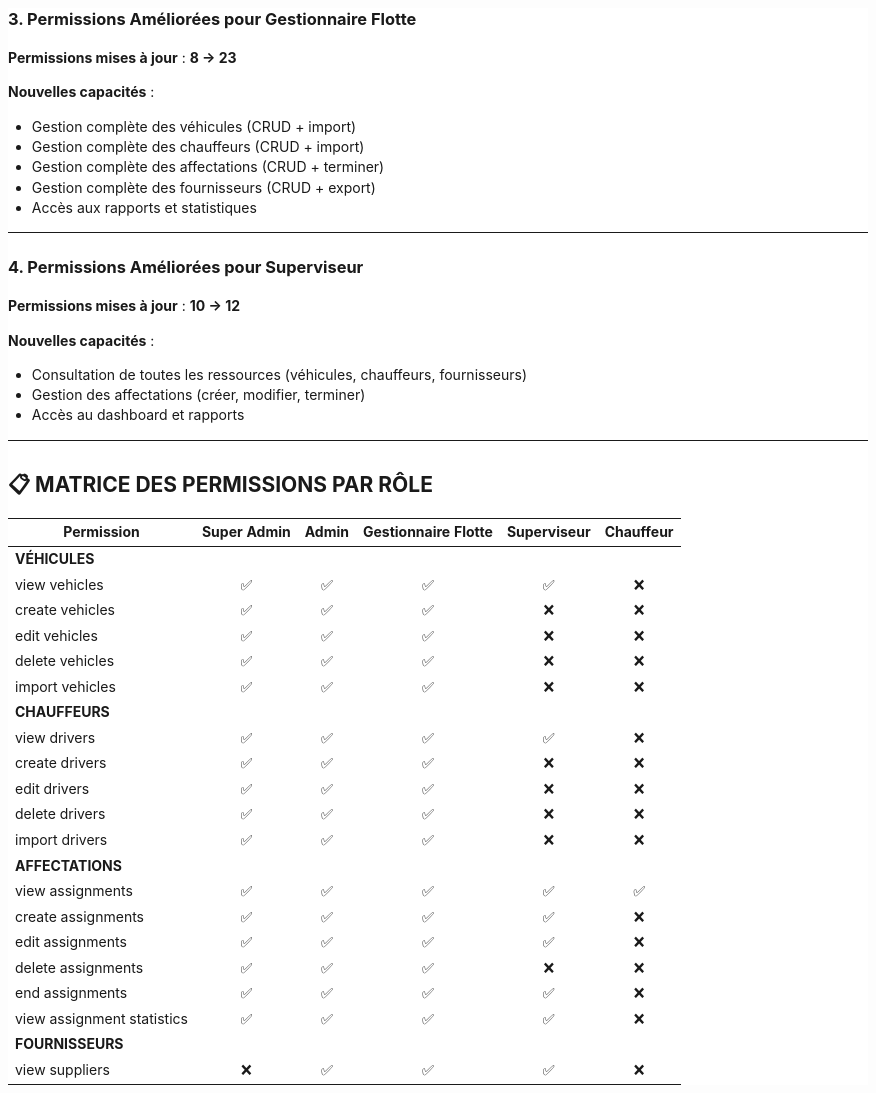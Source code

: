 
### 3. **Permissions Améliorées pour Gestionnaire Flotte**

**Permissions mises à jour** : **8 → 23**

**Nouvelles capacités** :
- Gestion complète des véhicules (CRUD + import)
- Gestion complète des chauffeurs (CRUD + import)
- Gestion complète des affectations (CRUD + terminer)
- Gestion complète des fournisseurs (CRUD + export)
- Accès aux rapports et statistiques

---

### 4. **Permissions Améliorées pour Superviseur**

**Permissions mises à jour** : **10 → 12**

**Nouvelles capacités** :
- Consultation de toutes les ressources (véhicules, chauffeurs, fournisseurs)
- Gestion des affectations (créer, modifier, terminer)
- Accès au dashboard et rapports

---

## 📋 MATRICE DES PERMISSIONS PAR RÔLE

| Permission                    | Super Admin | Admin | Gestionnaire Flotte | Superviseur | Chauffeur |
|-------------------------------|:-----------:|:-----:|:-------------------:|:-----------:|:---------:|
| **VÉHICULES**                 |             |       |                     |             |           |
| view vehicles                 | ✅          | ✅    | ✅                  | ✅          | ❌        |
| create vehicles               | ✅          | ✅    | ✅                  | ❌          | ❌        |
| edit vehicles                 | ✅          | ✅    | ✅                  | ❌          | ❌        |
| delete vehicles               | ✅          | ✅    | ✅                  | ❌          | ❌        |
| import vehicles               | ✅          | ✅    | ✅                  | ❌          | ❌        |
| **CHAUFFEURS**                |             |       |                     |             |           |
| view drivers                  | ✅          | ✅    | ✅                  | ✅          | ❌        |
| create drivers                | ✅          | ✅    | ✅                  | ❌          | ❌        |
| edit drivers                  | ✅          | ✅    | ✅                  | ❌          | ❌        |
| delete drivers                | ✅          | ✅    | ✅                  | ❌          | ❌        |
| import drivers                | ✅          | ✅    | ✅                  | ❌          | ❌        |
| **AFFECTATIONS**              |             |       |                     |             |           |
| view assignments              | ✅          | ✅    | ✅                  | ✅          | ✅        |
| create assignments            | ✅          | ✅    | ✅                  | ✅          | ❌        |
| edit assignments              | ✅          | ✅    | ✅                  | ✅          | ❌        |
| delete assignments            | ✅          | ✅    | ✅                  | ❌          | ❌        |
| end assignments               | ✅          | ✅    | ✅                  | ✅          | ❌        |
| view assignment statistics    | ✅          | ✅    | ✅                  | ✅          | ❌        |
| **FOURNISSEURS**              |             |       |                     |             |           |
| view suppliers                | ❌          | ✅    | ✅                  | ✅          | ❌        |